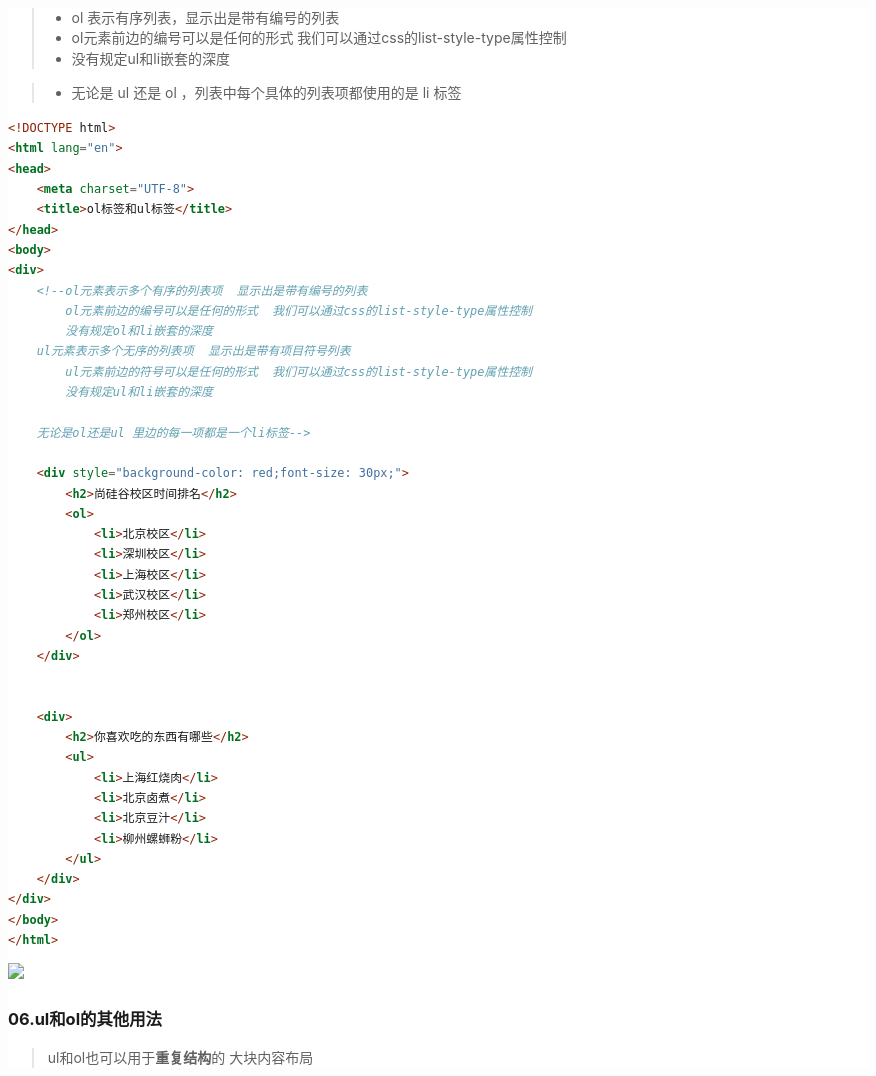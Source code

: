 > - ol 表示有序列表，显示出是带有编号的列表
> - ol元素前边的编号可以是任何的形式  我们可以通过css的list-style-type属性控制
> - 没有规定ul和li嵌套的深度

> - 无论是 ul 还是 ol ，列表中每个具体的列表项都使用的是 li 标签

```html
<!DOCTYPE html>
<html lang="en">
<head>
    <meta charset="UTF-8">
    <title>ol标签和ul标签</title>
</head>
<body>
<div>
    <!--ol元素表示多个有序的列表项  显示出是带有编号的列表
        ol元素前边的编号可以是任何的形式  我们可以通过css的list-style-type属性控制
        没有规定ol和li嵌套的深度
    ul元素表示多个无序的列表项  显示出是带有项目符号列表
        ul元素前边的符号可以是任何的形式  我们可以通过css的list-style-type属性控制
        没有规定ul和li嵌套的深度

    无论是ol还是ul 里边的每一项都是一个li标签-->

    <div style="background-color: red;font-size: 30px;">
        <h2>尚硅谷校区时间排名</h2>
        <ol>
            <li>北京校区</li>
            <li>深圳校区</li>
            <li>上海校区</li>
            <li>武汉校区</li>
            <li>郑州校区</li>
        </ol>
    </div>


    <div>
        <h2>你喜欢吃的东西有哪些</h2>
        <ul>
            <li>上海红烧肉</li>
            <li>北京卤煮</li>
            <li>北京豆汁</li>
            <li>柳州螺蛳粉</li>
        </ul>
    </div>
</div>
</body>
</html>
```
<img src=https://upload-images.jianshu.io/upload_images/3532891-f986dc45f7e7ecec.png?imageMogr2/auto-orient/strip%7CimageView2/2/w/1240 width=800>

### 06.ul和ol的其他用法
> ul和ol也可以用于**重复结构**的 大块内容布局
